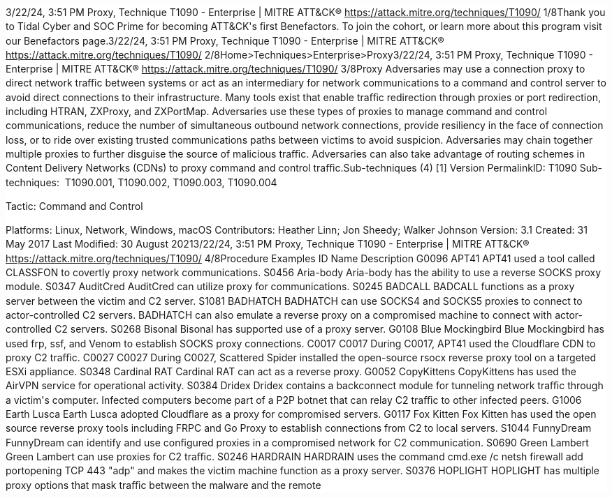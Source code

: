 3/22/24, 3:51 PM Proxy, Technique T1090 - Enterprise | MITRE ATT&CK®
https://attack.mitre.org/techniques/T1090/ 1/8Thank you to Tidal Cyber and SOC Prime for becoming ATT&CK's ﬁrst Benefactors. To join the cohort, or learn more about this program visit our
Benefactors page.3/22/24, 3:51 PM Proxy, Technique T1090 - Enterprise | MITRE ATT&CK®
https://attack.mitre.org/techniques/T1090/ 2/8Home>Techniques>Enterprise>Proxy3/22/24, 3:51 PM Proxy, Technique T1090 - Enterprise | MITRE ATT&CK®
https://attack.mitre.org/techniques/T1090/ 3/8Proxy
Adversaries may use a connection proxy to direct network traﬃc between systems or act as an intermediary for network communications to
a command and control server to avoid direct connections to their infrastructure. Many tools exist that enable traﬃc redirection through
proxies or port redirection, including HTRAN, ZXProxy, and ZXPortMap. Adversaries use these types of proxies to manage command and
control communications, reduce the number of simultaneous outbound network connections, provide resiliency in the face of connection
loss, or to ride over existing trusted communications paths between victims to avoid suspicion. Adversaries may chain together multiple
proxies to further disguise the source of malicious traﬃc.
Adversaries can also take advantage of routing schemes in Content Delivery Networks (CDNs) to proxy command and control traﬃc.Sub-techniques (4)
[1]
Version PermalinkID: T1090
Sub-techniques:  T1090.001, T1090.002, T1090.003, T1090.004

Tactic: Command and Control

Platforms: Linux, Network, Windows, macOS
Contributors: Heather Linn; Jon Sheedy; Walker Johnson
Version: 3.1
Created: 31 May 2017
Last Modiﬁed: 30 August 20213/22/24, 3:51 PM Proxy, Technique T1090 - Enterprise | MITRE ATT&CK®
https://attack.mitre.org/techniques/T1090/ 4/8Procedure Examples
ID Name Description
G0096 APT41 APT41 used a tool called CLASSFON to covertly proxy network communications.
S0456 Aria-body Aria-body has the ability to use a reverse SOCKS proxy module.
S0347 AuditCred AuditCred can utilize proxy for communications.
S0245 BADCALL BADCALL functions as a proxy server between the victim and C2 server.
S1081 BADHATCH BADHATCH can use SOCKS4 and SOCKS5 proxies to connect to actor-controlled C2 servers.
BADHATCH can also emulate a reverse proxy on a compromised machine to connect with actor-
controlled C2 servers.
S0268 Bisonal Bisonal has supported use of a proxy server.
G0108 Blue Mockingbird Blue Mockingbird has used frp, ssf, and Venom to establish SOCKS proxy connections.
C0017 C0017 During C0017, APT41 used the Cloudﬂare CDN to proxy C2 traﬃc.
C0027 C0027 During C0027, Scattered Spider installed the open-source rsocx reverse proxy tool on a targeted ESXi
appliance.
S0348 Cardinal RAT Cardinal RAT can act as a reverse proxy.
G0052 CopyKittens CopyKittens has used the AirVPN service for operational activity.
S0384 Dridex Dridex contains a backconnect module for tunneling network traﬃc through a victim's computer.
Infected computers become part of a P2P botnet that can relay C2 traﬃc to other infected peers.
G1006 Earth Lusca Earth Lusca adopted Cloudﬂare as a proxy for compromised servers.
G0117 Fox Kitten Fox Kitten has used the open source reverse proxy tools including FRPC and Go Proxy to establish
connections from C2 to local servers.
S1044 FunnyDream FunnyDream can identify and use conﬁgured proxies in a compromised network for C2
communication.
S0690 Green Lambert Green Lambert can use proxies for C2 traﬃc.
S0246 HARDRAIN HARDRAIN uses the command cmd.exe /c netsh firewall add portopening TCP 443 "adp"
and makes the victim machine function as a proxy server.
S0376 HOPLIGHT HOPLIGHT has multiple proxy options that mask traﬃc between the malware and the remote